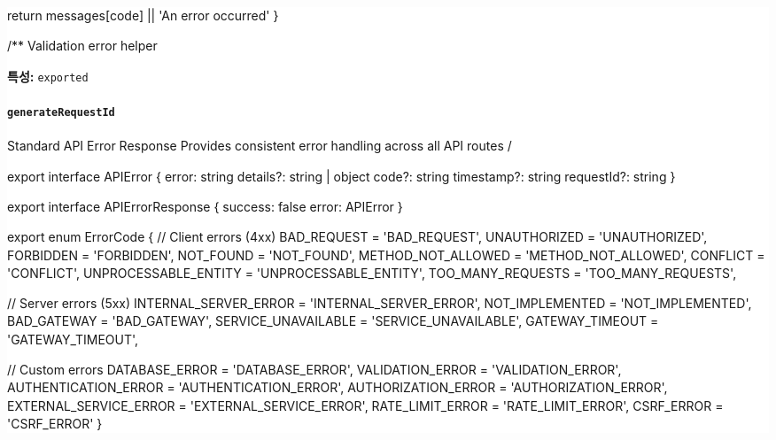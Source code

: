   return messages[code] || 'An error occurred'
}

/**
Validation error helper

**특성:** `exported`

#### `generateRequestId`

Standard API Error Response
Provides consistent error handling across all API routes
/

export interface APIError {
  error: string
  details?: string | object
  code?: string
  timestamp?: string
  requestId?: string
}

export interface APIErrorResponse {
  success: false
  error: APIError
}

export enum ErrorCode {
  // Client errors (4xx)
  BAD_REQUEST = 'BAD_REQUEST',
  UNAUTHORIZED = 'UNAUTHORIZED',
  FORBIDDEN = 'FORBIDDEN',
  NOT_FOUND = 'NOT_FOUND',
  METHOD_NOT_ALLOWED = 'METHOD_NOT_ALLOWED',
  CONFLICT = 'CONFLICT',
  UNPROCESSABLE_ENTITY = 'UNPROCESSABLE_ENTITY',
  TOO_MANY_REQUESTS = 'TOO_MANY_REQUESTS',
  
  // Server errors (5xx)
  INTERNAL_SERVER_ERROR = 'INTERNAL_SERVER_ERROR',
  NOT_IMPLEMENTED = 'NOT_IMPLEMENTED',
  BAD_GATEWAY = 'BAD_GATEWAY',
  SERVICE_UNAVAILABLE = 'SERVICE_UNAVAILABLE',
  GATEWAY_TIMEOUT = 'GATEWAY_TIMEOUT',
  
  // Custom errors
  DATABASE_ERROR = 'DATABASE_ERROR',
  VALIDATION_ERROR = 'VALIDATION_ERROR',
  AUTHENTICATION_ERROR = 'AUTHENTICATION_ERROR',
  AUTHORIZATION_ERROR = 'AUTHORIZATION_ERROR',
  EXTERNAL_SERVICE_ERROR = 'EXTERNAL_SERVICE_ERROR',
  RATE_LIMIT_ERROR = 'RATE_LIMIT_ERROR',
  CSRF_ERROR = 'CSRF_ERROR'
}


  [ErrorCode.BAD_REQUEST]: 400,
  [ErrorCode.UNAUTHORIZED]: 401,
  [ErrorCode.FORBIDDEN]: 403,
  [ErrorCode.NOT_FOUND]: 404,
  [ErrorCode.METHOD_NOT_ALLOWED]: 405,
  [ErrorCode.CONFLICT]: 409,
  [ErrorCode.UNPROCESSABLE_ENTITY]: 422,
  [ErrorCode.TOO_MANY_REQUESTS]: 429,
  [ErrorCode.INTERNAL_SERVER_ERROR]: 500,
  [ErrorCode.NOT_IMPLEMENTED]: 501,
  [ErrorCode.BAD_GATEWAY]: 502,
  [ErrorCode.SERVICE_UNAVAILABLE]: 503,
  [ErrorCode.GATEWAY_TIMEOUT]: 504,
  [ErrorCode.DATABASE_ERROR]: 500,
  [ErrorCode.VALIDATION_ERROR]: 400,
  [ErrorCode.AUTHENTICATION_ERROR]: 401,
  [ErrorCode.AUTHORIZATION_ERROR]: 403,
  [ErrorCode.EXTERNAL_SERVICE_ERROR]: 502,
  [ErrorCode.RATE_LIMIT_ERROR]: 429,
  [ErrorCode.CSRF_ERROR]: 403
  [ErrorCode.BAD_REQUEST]: 400,
  [ErrorCode.UNAUTHORIZED]: 401,
  [ErrorCode.FORBIDDEN]: 403,
  [ErrorCode.NOT_FOUND]: 404,
  [ErrorCode.METHOD_NOT_ALLOWED]: 405,
  [ErrorCode.CONFLICT]: 409,
  [ErrorCode.UNPROCESSABLE_ENTITY]: 422,
  [ErrorCode.TOO_MANY_REQUESTS]: 429,
  [ErrorCode.INTERNAL_SERVER_ERROR]: 500,
  [ErrorCode.NOT_IMPLEMENTED]: 501,
  [ErrorCode.BAD_GATEWAY]: 502,
  [ErrorCode.SERVICE_UNAVAILABLE]: 503,
  [ErrorCode.GATEWAY_TIMEOUT]: 504,
  [ErrorCode.DATABASE_ERROR]: 500,
  [ErrorCode.VALIDATION_ERROR]: 400,
  [ErrorCode.AUTHENTICATION_ERROR]: 401,
  [ErrorCode.AUTHORIZATION_ERROR]: 403,
  [ErrorCode.EXTERNAL_SERVICE_ERROR]: 502,
  [ErrorCode.RATE_LIMIT_ERROR]: 429,
  [ErrorCode.CSRF_ERROR]: 403
  [ErrorCode.BAD_REQUEST]: 400,
  [ErrorCode.UNAUTHORIZED]: 401,
  [ErrorCode.FORBIDDEN]: 403,
  [ErrorCode.NOT_FOUND]: 404,
  [ErrorCode.METHOD_NOT_ALLOWED]: 405,
  [ErrorCode.CONFLICT]: 409,
  [ErrorCode.UNPROCESSABLE_ENTITY]: 422,
  [ErrorCode.TOO_MANY_REQUESTS]: 429,
  [ErrorCode.INTERNAL_SERVER_ERROR]: 500,
  [ErrorCode.NOT_IMPLEMENTED]: 501,
  [ErrorCode.BAD_GATEWAY]: 502,
  [ErrorCode.SERVICE_UNAVAILABLE]: 503,
  [ErrorCode.GATEWAY_TIMEOUT]: 504,
  [ErrorCode.DATABASE_ERROR]: 500,
  [ErrorCode.VALIDATION_ERROR]: 400,
  [ErrorCode.AUTHENTICATION_ERROR]: 401,
  [ErrorCode.AUTHORIZATION_ERROR]: 403,
  [ErrorCode.EXTERNAL_SERVICE_ERROR]: 502,
  [ErrorCode.RATE_LIMIT_ERROR]: 429,
  [ErrorCode.CSRF_ERROR]: 403
  [ErrorCode.BAD_REQUEST]: 400,
  [ErrorCode.UNAUTHORIZED]: 401,
  [ErrorCode.FORBIDDEN]: 403,
  [ErrorCode.NOT_FOUND]: 404,
  [ErrorCode.METHOD_NOT_ALLOWED]: 405,
  [ErrorCode.CONFLICT]: 409,
  [ErrorCode.UNPROCESSABLE_ENTITY]: 422,
  [ErrorCode.TOO_MANY_REQUESTS]: 429,
  [ErrorCode.INTERNAL_SERVER_ERROR]: 500,
  [ErrorCode.NOT_IMPLEMENTED]: 501,
  [ErrorCode.BAD_GATEWAY]: 502,
  [ErrorCode.SERVICE_UNAVAILABLE]: 503,
  [ErrorCode.GATEWAY_TIMEOUT]: 504,
  [ErrorCode.DATABASE_ERROR]: 500,
  [ErrorCode.VALIDATION_ERROR]: 400,
  [ErrorCode.AUTHENTICATION_ERROR]: 401,
  [ErrorCode.AUTHORIZATION_ERROR]: 403,
  [ErrorCode.EXTERNAL_SERVICE_ERROR]: 502,
  [ErrorCode.RATE_LIMIT_ERROR]: 429,
  [ErrorCode.CSRF_ERROR]: 403
  [ErrorCode.BAD_REQUEST]: 400,
  [ErrorCode.UNAUTHORIZED]: 401,
  [ErrorCode.FORBIDDEN]: 403,
  [ErrorCode.NOT_FOUND]: 404,
  [ErrorCode.METHOD_NOT_ALLOWED]: 405,
  [ErrorCode.CONFLICT]: 409,
  [ErrorCode.UNPROCESSABLE_ENTITY]: 422,
  [ErrorCode.TOO_MANY_REQUESTS]: 429,
  [ErrorCode.INTERNAL_SERVER_ERROR]: 500,
  [ErrorCode.NOT_IMPLEMENTED]: 501,
  [ErrorCode.BAD_GATEWAY]: 502,
  [ErrorCode.SERVICE_UNAVAILABLE]: 503,
  [ErrorCode.GATEWAY_TIMEOUT]: 504,
  [ErrorCode.DATABASE_ERROR]: 500,
  [ErrorCode.VALIDATION_ERROR]: 400,
  [ErrorCode.AUTHENTICATION_ERROR]: 401,
  [ErrorCode.AUTHORIZATION_ERROR]: 403,
  [ErrorCode.EXTERNAL_SERVICE_ERROR]: 502,
  [ErrorCode.RATE_LIMIT_ERROR]: 429,
  [ErrorCode.CSRF_ERROR]: 403